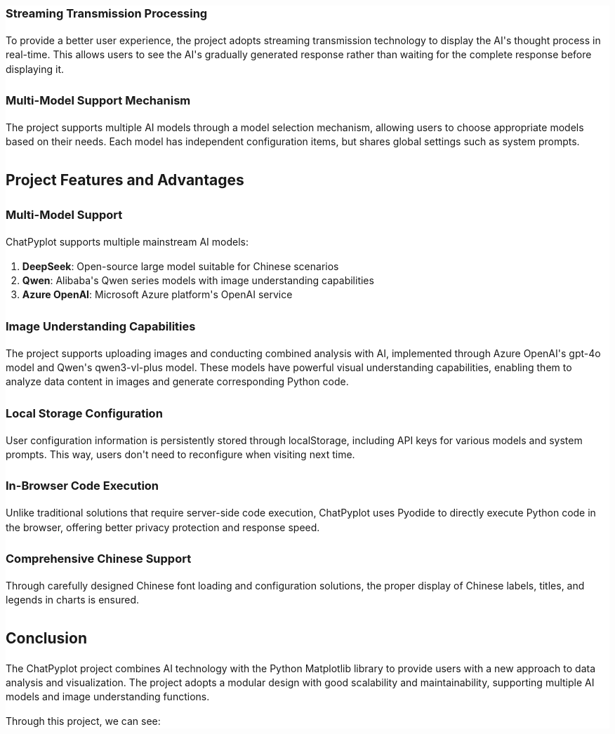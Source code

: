 ### Streaming Transmission Processing

To provide a better user experience, the project adopts streaming transmission technology to display the AI's thought process in real-time. This allows users to see the AI's gradually generated response rather than waiting for the complete response before displaying it.

### Multi-Model Support Mechanism

The project supports multiple AI models through a model selection mechanism, allowing users to choose appropriate models based on their needs. Each model has independent configuration items, but shares global settings such as system prompts.

## Project Features and Advantages

### Multi-Model Support

ChatPyplot supports multiple mainstream AI models:

1. **DeepSeek**: Open-source large model suitable for Chinese scenarios
2. **Qwen**: Alibaba's Qwen series models with image understanding capabilities
3. **Azure OpenAI**: Microsoft Azure platform's OpenAI service

### Image Understanding Capabilities

The project supports uploading images and conducting combined analysis with AI, implemented through Azure OpenAI's gpt-4o model and Qwen's qwen3-vl-plus model. These models have powerful visual understanding capabilities, enabling them to analyze data content in images and generate corresponding Python code.

### Local Storage Configuration

User configuration information is persistently stored through localStorage, including API keys for various models and system prompts. This way, users don't need to reconfigure when visiting next time.

### In-Browser Code Execution

Unlike traditional solutions that require server-side code execution, ChatPyplot uses Pyodide to directly execute Python code in the browser, offering better privacy protection and response speed.

### Comprehensive Chinese Support

Through carefully designed Chinese font loading and configuration solutions, the proper display of Chinese labels, titles, and legends in charts is ensured.

## Conclusion

The ChatPyplot project combines AI technology with the Python Matplotlib library to provide users with a new approach to data analysis and visualization. The project adopts a modular design with good scalability and maintainability, supporting multiple AI models and image understanding functions.

Through this project, we can see:
